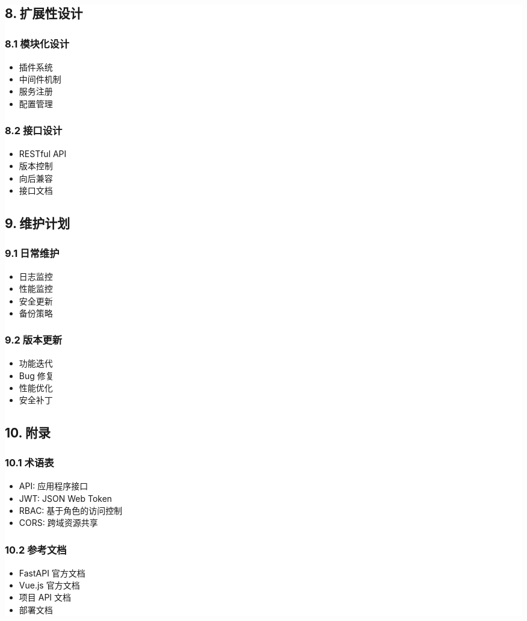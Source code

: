 ## 8. 扩展性设计

### 8.1 模块化设计

- 插件系统
- 中间件机制
- 服务注册
- 配置管理

### 8.2 接口设计

- RESTful API
- 版本控制
- 向后兼容
- 接口文档

## 9. 维护计划

### 9.1 日常维护

- 日志监控
- 性能监控
- 安全更新
- 备份策略

### 9.2 版本更新

- 功能迭代
- Bug 修复
- 性能优化
- 安全补丁

## 10. 附录

### 10.1 术语表

- API: 应用程序接口
- JWT: JSON Web Token
- RBAC: 基于角色的访问控制
- CORS: 跨域资源共享

### 10.2 参考文档

- FastAPI 官方文档
- Vue.js 官方文档
- 项目 API 文档
- 部署文档
